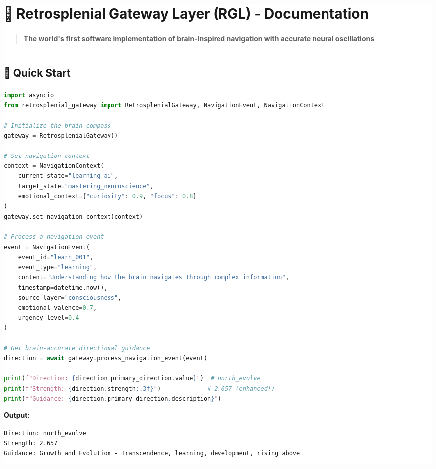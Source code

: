 # 🧠 Retrosplenial Gateway Layer (RGL) - Documentation

> **The world's first software implementation of brain-inspired navigation with accurate neural oscillations**

---

## 🌟 Quick Start

```python
import asyncio
from retrosplenial_gateway import RetrosplenialGateway, NavigationEvent, NavigationContext

# Initialize the brain compass
gateway = RetrosplenialGateway()

# Set navigation context
context = NavigationContext(
    current_state="learning_ai",
    target_state="mastering_neuroscience",
    emotional_context={"curiosity": 0.9, "focus": 0.8}
)
gateway.set_navigation_context(context)

# Process a navigation event
event = NavigationEvent(
    event_id="learn_001",
    event_type="learning",
    content="Understanding how the brain navigates through complex information",
    timestamp=datetime.now(),
    source_layer="consciousness",
    emotional_valence=0.7,
    urgency_level=0.4
)

# Get brain-accurate directional guidance
direction = await gateway.process_navigation_event(event)

print(f"Direction: {direction.primary_direction.value}")  # north_evolve
print(f"Strength: {direction.strength:.3f}")             # 2.657 (enhanced!)
print(f"Guidance: {direction.primary_direction.description}")
```

**Output**:
```
Direction: north_evolve
Strength: 2.657
Guidance: Growth and Evolution - Transcendence, learning, development, rising above
```

---
